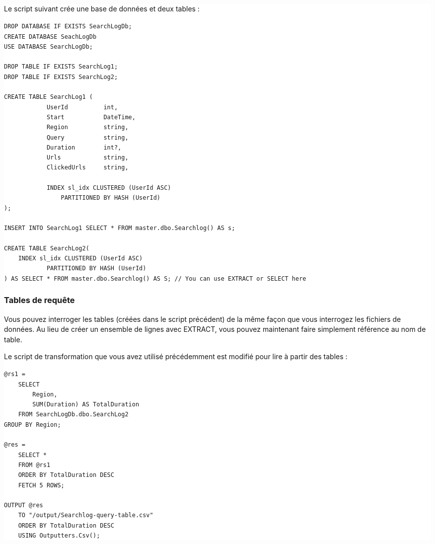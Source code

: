 Le script suivant crée une base de données et deux tables :

    DROP DATABASE IF EXISTS SearchLogDb;
    CREATE DATABASE SeachLogDb
    USE DATABASE SearchLogDb;
    
    DROP TABLE IF EXISTS SearchLog1;
    DROP TABLE IF EXISTS SearchLog2;
    
    CREATE TABLE SearchLog1 (
                UserId          int,
                Start           DateTime,
                Region          string,
                Query           string,
                Duration        int?,
                Urls            string,
                ClickedUrls     string,
    
                INDEX sl_idx CLUSTERED (UserId ASC) 
                    PARTITIONED BY HASH (UserId)
    );
    
    INSERT INTO SearchLog1 SELECT * FROM master.dbo.Searchlog() AS s;
    
    CREATE TABLE SearchLog2(
        INDEX sl_idx CLUSTERED (UserId ASC) 
                PARTITIONED BY HASH (UserId)
    ) AS SELECT * FROM master.dbo.Searchlog() AS S; // You can use EXTRACT or SELECT here


### Tables de requête

Vous pouvez interroger les tables (créées dans le script précédent) de la même façon que vous interrogez les fichiers de données. Au lieu de créer un ensemble de lignes avec EXTRACT, vous pouvez maintenant faire simplement référence au nom de table.

Le script de transformation que vous avez utilisé précédemment est modifié pour lire à partir des tables :

    @rs1 =
        SELECT
            Region,
            SUM(Duration) AS TotalDuration
        FROM SearchLogDb.dbo.SearchLog2
    GROUP BY Region;
    
    @res =
        SELECT *
        FROM @rs1
        ORDER BY TotalDuration DESC
        FETCH 5 ROWS;
    
    OUTPUT @res
        TO "/output/Searchlog-query-table.csv"
        ORDER BY TotalDuration DESC
        USING Outputters.Csv();
